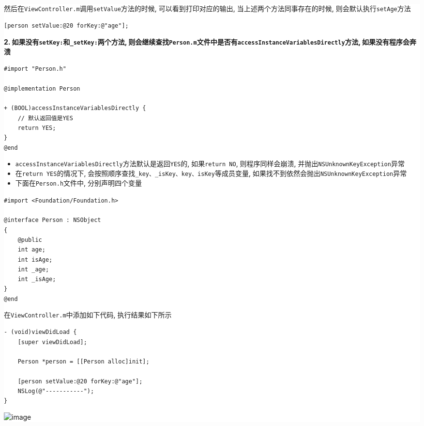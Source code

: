 
然后在`ViewController.m`调用`setValue`方法的时候, 可以看到打印对应的输出, 当上述两个方法同事存在的时候, 则会默认执行`setAge`方法

```objc
[person setValue:@20 forKey:@"age"];
```


**2. 如果没有`setKey:`和`_setKey:`两个方法, 则会继续查找`Person.m`文件中是否有`accessInstanceVariablesDirectly`方法, 如果没有程序会奔溃**


```objc
#import "Person.h"

@implementation Person

+ (BOOL)accessInstanceVariablesDirectly {
    // 默认返回值是YES
    return YES;
}
@end
```

- `accessInstanceVariablesDirectly`方法默认是返回`YES`的, 如果`return NO`, 则程序同样会崩溃, 并抛出`NSUnknownKeyException`异常
- 在`return YES`的情况下, 会按照顺序查找`_key、_isKey、key、isKey`等成员变量, 如果找不到依然会抛出`NSUnknownKeyException`异常
- 下面在`Person.h`文件中, 分别声明四个变量

```objc
#import <Foundation/Foundation.h>

@interface Person : NSObject
{
    @public
    int age;
    int isAge;
    int _age;
    int _isAge;
}
@end
```

在`ViewController.m`中添加如下代码, 执行结果如下所示

```objc
- (void)viewDidLoad {
    [super viewDidLoad];
    
    Person *person = [[Person alloc]init];

    [person setValue:@20 forKey:@"age"];
    NSLog(@"-----------");
}
```

![image](https://titanjun.oss-cn-hangzhou.aliyuncs.com/ios/setvalueage.png)
